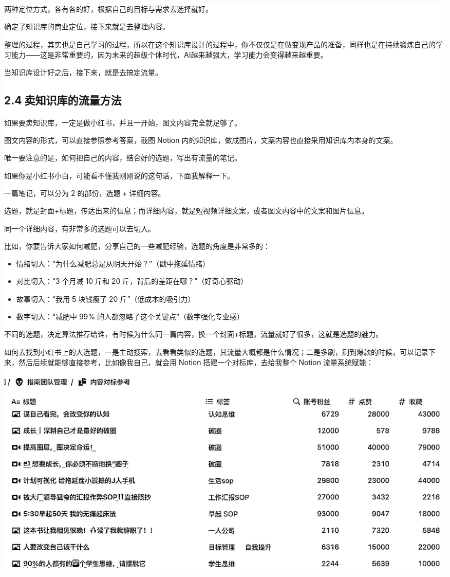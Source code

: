 两种定位方式，各有各的好，根据自己的目标与需求去选择就好。

确定了知识库的商业定位，接下来就是去整理内容。

整理的过程，其实也是自己学习的过程，所以在这个知识库设计的过程中，你不仅仅是在做变现产品的准备，同样也是在持续锻炼自己的学习能力——这是非常重要的，因为未来的超级个体时代，AI越来越强大，学习能力会变得越来越重要。

当知识库设计好之后，接下来，就是去搞定流量。

## 2.4 卖知识库的流量方法

如果要卖知识库，一定是做小红书，并且一开始，图文内容完全就足够了。

图文内容的形式，可以直接参照参考答案，截图 Notion 内的知识库，做成图片，文案内容也直接采用知识库内本身的文案。

唯一要注意的是，如何把自己的内容，结合好的选题，写出有流量的笔记。

如果你是小红书小白，可能看不懂我刚刚说的这句话，下面我解释一下。

一篇笔记，可以分为 2 的部份，选题 + 详细内容。

选题，就是封面+标题，传达出来的信息；而详细内容，就是短视频详细文案，或者图文内容中的文案和图片信息。

同一个详细内容，有非常多的选题可以去切入。

比如，你要告诉大家如何减肥，分享自己的一些减肥经验，选题的角度是非常多的：

*   情绪切入：“为什么减肥总是从明天开始？”（戳中拖延情绪）

*   对比切入：“3 个月减 10 斤和 20 斤，背后的差距在哪？”（好奇心驱动）

*   故事切入：“我用 5 块钱瘦了 20 斤”（低成本的吸引力）

*   数字切入：“减肥中 99% 的人都忽略了这个关键点”（数字强化专业感）

不同的选题，决定算法推荐给谁，有时候为什么同一篇内容，换一个封面+标题，流量就好了很多，这就是选题的魅力。

如何去找到小红书上的大选题，一是主动搜索，去看看类似的选题，其流量大概都是什么情况；二是多刷，刷到爆款的时候，可以记录下来，然后后续就能够直接参考，比如像我自己，就会用 Notion 搭建一个对标库，去给我整个 Notion 流量系统赋能：

![](img/410293cd8f6b4f1cee56ec1bedae9443.png)
